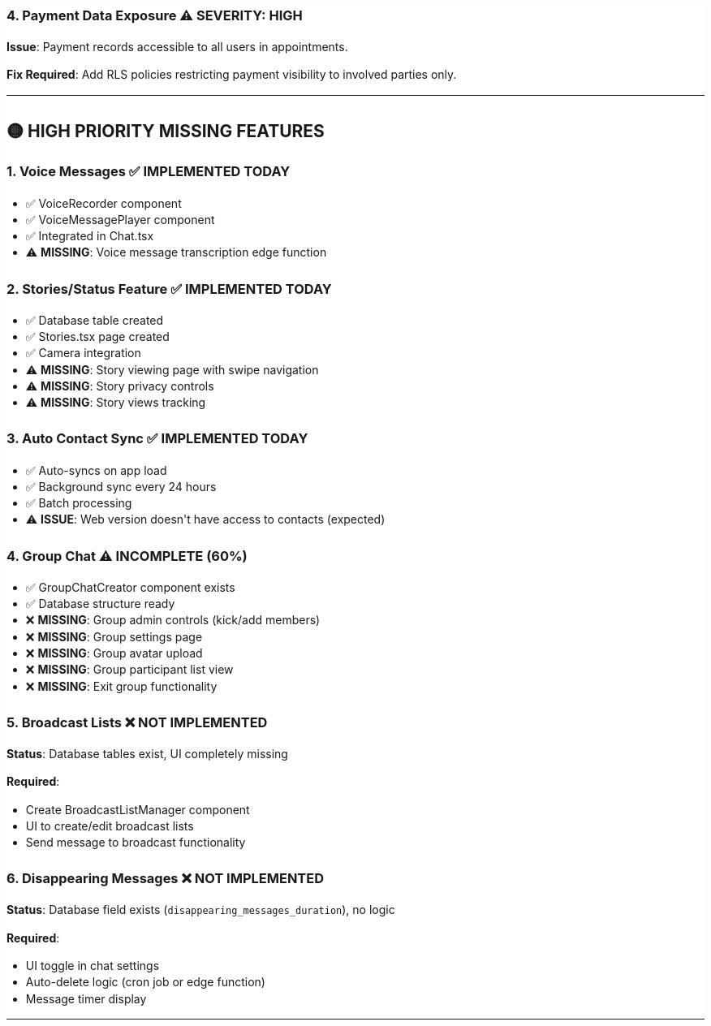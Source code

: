 ### 4. **Payment Data Exposure** ⚠️ SEVERITY: HIGH
**Issue**: Payment records accessible to all users in appointments.

**Fix Required**: Add RLS policies restricting payment visibility to involved parties only.

---

## 🟡 HIGH PRIORITY MISSING FEATURES

### 1. **Voice Messages** ✅ IMPLEMENTED TODAY
- ✅ VoiceRecorder component
- ✅ VoiceMessagePlayer component  
- ✅ Integrated in Chat.tsx
- ⚠️ **MISSING**: Voice message transcription edge function

### 2. **Stories/Status Feature** ✅ IMPLEMENTED TODAY
- ✅ Database table created
- ✅ Stories.tsx page created
- ✅ Camera integration
- ⚠️ **MISSING**: Story viewing page with swipe navigation
- ⚠️ **MISSING**: Story privacy controls
- ⚠️ **MISSING**: Story views tracking

### 3. **Auto Contact Sync** ✅ IMPLEMENTED TODAY
- ✅ Auto-syncs on app load
- ✅ Background sync every 24 hours
- ✅ Batch processing
- ⚠️ **ISSUE**: Web version doesn't have access to contacts (expected)

### 4. **Group Chat** ⚠️ INCOMPLETE (60%)
- ✅ GroupChatCreator component exists
- ✅ Database structure ready
- ❌ **MISSING**: Group admin controls (kick/add members)
- ❌ **MISSING**: Group settings page
- ❌ **MISSING**: Group avatar upload
- ❌ **MISSING**: Group participant list view
- ❌ **MISSING**: Exit group functionality

### 5. **Broadcast Lists** ❌ NOT IMPLEMENTED
**Status**: Database tables exist, UI completely missing

**Required**:
- Create BroadcastListManager component
- UI to create/edit broadcast lists
- Send message to broadcast functionality

### 6. **Disappearing Messages** ❌ NOT IMPLEMENTED
**Status**: Database field exists (`disappearing_messages_duration`), no logic

**Required**:
- UI toggle in chat settings
- Auto-delete logic (cron job or edge function)
- Message timer display

---